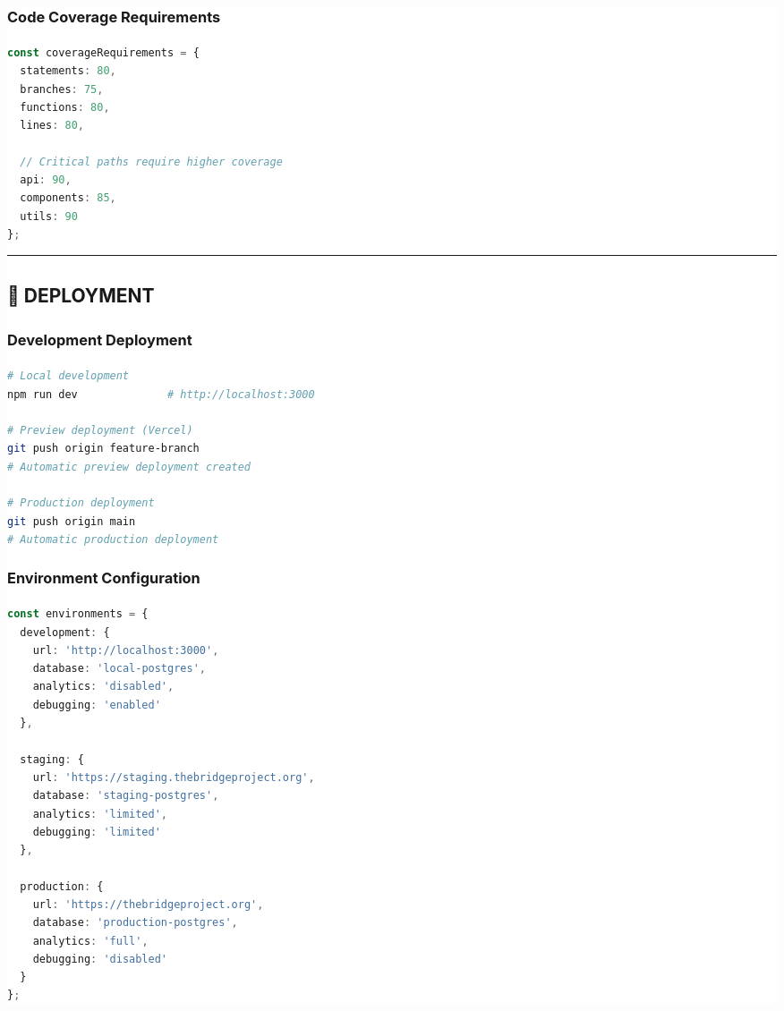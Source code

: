 ### **Code Coverage Requirements**

```typescript
const coverageRequirements = {
  statements: 80,
  branches: 75,
  functions: 80,
  lines: 80,
  
  // Critical paths require higher coverage
  api: 90,
  components: 85,
  utils: 90
};
```

---

## 🚀 DEPLOYMENT

### **Development Deployment**

```bash
# Local development
npm run dev              # http://localhost:3000

# Preview deployment (Vercel)
git push origin feature-branch
# Automatic preview deployment created

# Production deployment
git push origin main
# Automatic production deployment
```

### **Environment Configuration**

```typescript
const environments = {
  development: {
    url: 'http://localhost:3000',
    database: 'local-postgres',
    analytics: 'disabled',
    debugging: 'enabled'
  },
  
  staging: {
    url: 'https://staging.thebridgeproject.org',
    database: 'staging-postgres',
    analytics: 'limited',
    debugging: 'limited'
  },
  
  production: {
    url: 'https://thebridgeproject.org',
    database: 'production-postgres',
    analytics: 'full',
    debugging: 'disabled'
  }
};
```

